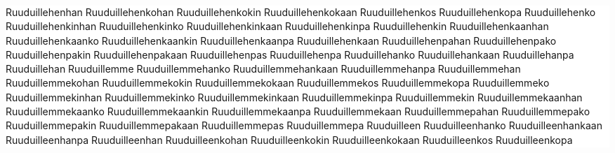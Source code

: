 Ruuduillehenhan
Ruuduillehenkohan
Ruuduillehenkokin
Ruuduillehenkokaan
Ruuduillehenkos
Ruuduillehenkopa
Ruuduillehenko
Ruuduillehenkinhan
Ruuduillehenkinko
Ruuduillehenkinkaan
Ruuduillehenkinpa
Ruuduillehenkin
Ruuduillehenkaanhan
Ruuduillehenkaanko
Ruuduillehenkaankin
Ruuduillehenkaanpa
Ruuduillehenkaan
Ruuduillehenpahan
Ruuduillehenpako
Ruuduillehenpakin
Ruuduillehenpakaan
Ruuduillehenpas
Ruuduillehenpa
Ruuduillehanko
Ruuduillehankaan
Ruuduillehanpa
Ruuduillehan
Ruuduillemme
Ruuduillemmehanko
Ruuduillemmehankaan
Ruuduillemmehanpa
Ruuduillemmehan
Ruuduillemmekohan
Ruuduillemmekokin
Ruuduillemmekokaan
Ruuduillemmekos
Ruuduillemmekopa
Ruuduillemmeko
Ruuduillemmekinhan
Ruuduillemmekinko
Ruuduillemmekinkaan
Ruuduillemmekinpa
Ruuduillemmekin
Ruuduillemmekaanhan
Ruuduillemmekaanko
Ruuduillemmekaankin
Ruuduillemmekaanpa
Ruuduillemmekaan
Ruuduillemmepahan
Ruuduillemmepako
Ruuduillemmepakin
Ruuduillemmepakaan
Ruuduillemmepas
Ruuduillemmepa
Ruuduilleen
Ruuduilleenhanko
Ruuduilleenhankaan
Ruuduilleenhanpa
Ruuduilleenhan
Ruuduilleenkohan
Ruuduilleenkokin
Ruuduilleenkokaan
Ruuduilleenkos
Ruuduilleenkopa